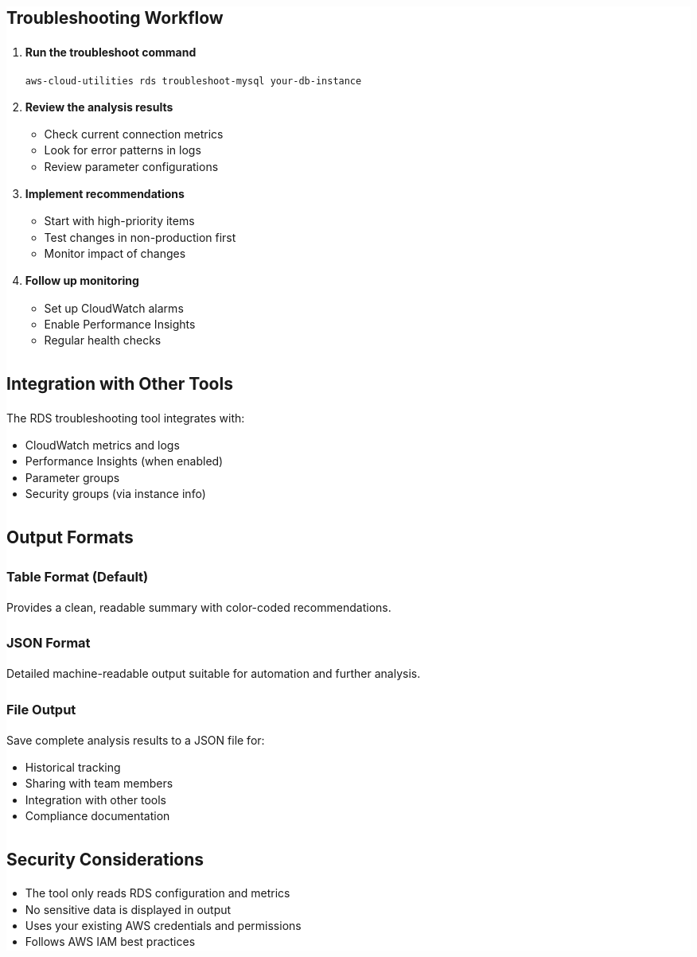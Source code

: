 ## Troubleshooting Workflow

1. **Run the troubleshoot command**
   ```bash
   aws-cloud-utilities rds troubleshoot-mysql your-db-instance
   ```

2. **Review the analysis results**
   - Check current connection metrics
   - Look for error patterns in logs
   - Review parameter configurations

3. **Implement recommendations**
   - Start with high-priority items
   - Test changes in non-production first
   - Monitor impact of changes

4. **Follow up monitoring**
   - Set up CloudWatch alarms
   - Enable Performance Insights
   - Regular health checks

## Integration with Other Tools

The RDS troubleshooting tool integrates with:
- CloudWatch metrics and logs
- Performance Insights (when enabled)
- Parameter groups
- Security groups (via instance info)

## Output Formats

### Table Format (Default)
Provides a clean, readable summary with color-coded recommendations.

### JSON Format
Detailed machine-readable output suitable for automation and further analysis.

### File Output
Save complete analysis results to a JSON file for:
- Historical tracking
- Sharing with team members
- Integration with other tools
- Compliance documentation

## Security Considerations

- The tool only reads RDS configuration and metrics
- No sensitive data is displayed in output
- Uses your existing AWS credentials and permissions
- Follows AWS IAM best practices
